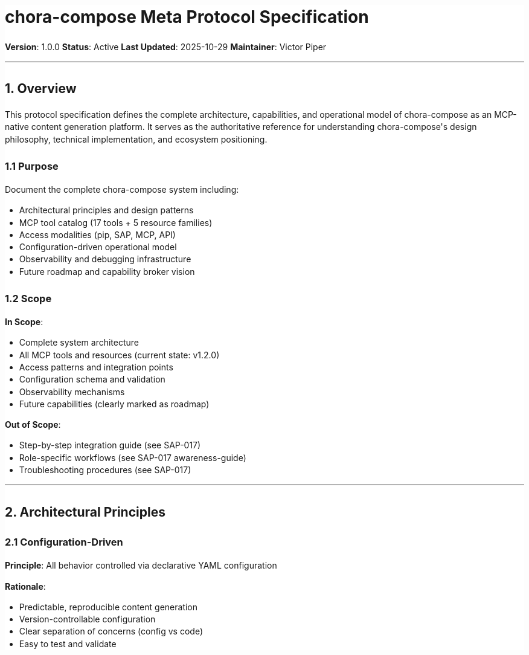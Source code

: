 # chora-compose Meta Protocol Specification

**Version**: 1.0.0
**Status**: Active
**Last Updated**: 2025-10-29
**Maintainer**: Victor Piper

---

## 1. Overview

This protocol specification defines the complete architecture, capabilities, and operational model of chora-compose as an MCP-native content generation platform. It serves as the authoritative reference for understanding chora-compose's design philosophy, technical implementation, and ecosystem positioning.

### 1.1 Purpose

Document the complete chora-compose system including:
- Architectural principles and design patterns
- MCP tool catalog (17 tools + 5 resource families)
- Access modalities (pip, SAP, MCP, API)
- Configuration-driven operational model
- Observability and debugging infrastructure
- Future roadmap and capability broker vision

### 1.2 Scope

**In Scope**:
- Complete system architecture
- All MCP tools and resources (current state: v1.2.0)
- Access patterns and integration points
- Configuration schema and validation
- Observability mechanisms
- Future capabilities (clearly marked as roadmap)

**Out of Scope**:
- Step-by-step integration guide (see SAP-017)
- Role-specific workflows (see SAP-017 awareness-guide)
- Troubleshooting procedures (see SAP-017)

---

## 2. Architectural Principles

### 2.1 Configuration-Driven

**Principle**: All behavior controlled via declarative YAML configuration

**Rationale**:
- Predictable, reproducible content generation
- Version-controllable configuration
- Clear separation of concerns (config vs code)
- Easy to test and validate
